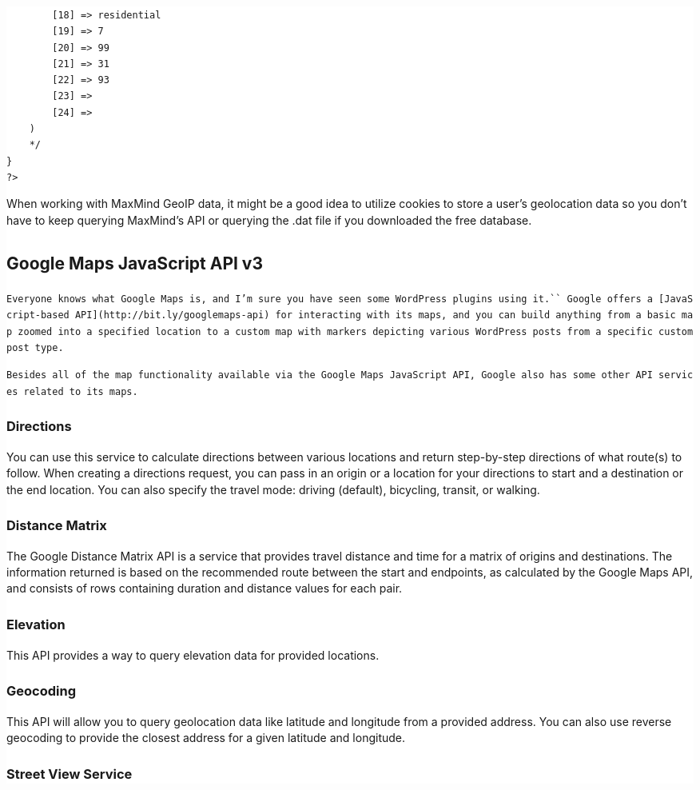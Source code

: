 ```
        [18] => residential
        [19] => 7
        [20] => 99
        [21] => 31
        [22] => 93
        [23] =>
        [24] =>
    )
    */
}
?>
```

When working with MaxMind GeoIP data, it might be a good idea to utilize cookies to store a user’s geolocation data so you don’t have to keep querying MaxMind’s API or querying the .dat file if you downloaded the free database.


## Google Maps JavaScript API v3

`Everyone knows what Google Maps is, and I’m sure you have seen some WordPress plugins using it.`` Google offers a [JavaScript-based API](http://bit.ly/googlemaps-api) for interacting with its maps, and you can build anything from a basic map zoomed into a specified location to a custom map with markers depicting various WordPress posts from a specific custom post type.`

`Besides all of the map functionality available via the Google Maps JavaScript API, Google also has some other API services related to its maps.`

### Directions

You can use this service to calculate directions between various locations and return step-by-step directions of what route(s) to follow. When creating a directions request, you can pass in an origin or a location for your directions to start and a destination or the end location. You can also specify the travel mode: driving (default), bicycling, transit, or walking.

### Distance Matrix

The Google Distance Matrix API is a service that provides travel distance and time for a matrix of origins and destinations. The information returned is based on the recommended route between the start and endpoints, as calculated by the Google Maps API, and consists of rows containing duration and distance values for each pair.

### Elevation

This API provides a way to query elevation data for provided locations.

### Geocoding

This API will allow you to query geolocation data like latitude and longitude from a provided address. You can also use reverse geocoding to provide the closest address for a given latitude and longitude.

### Street View Service
